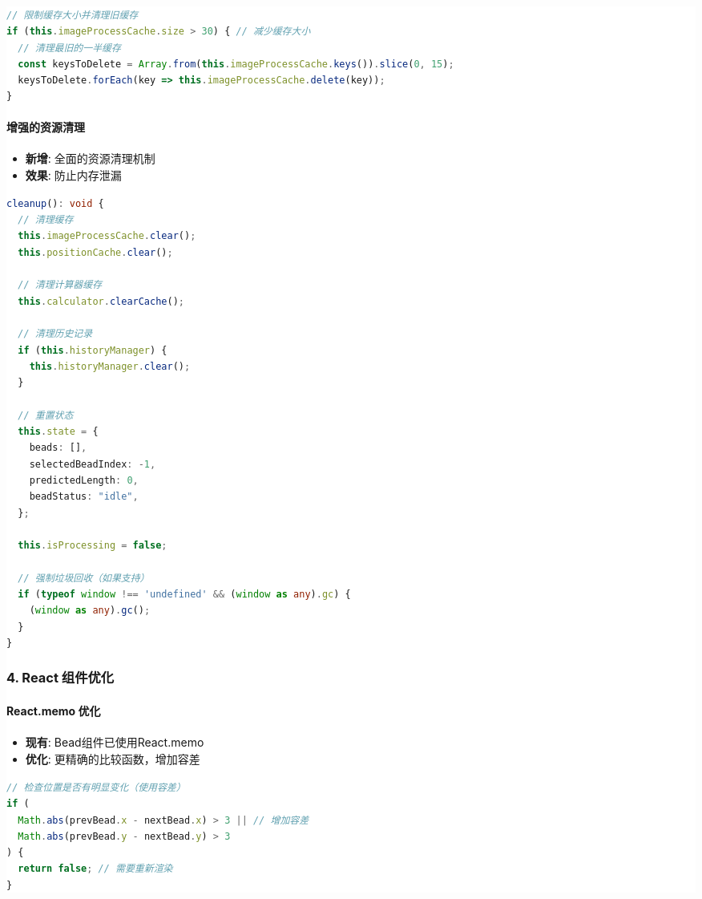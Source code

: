```typescript
// 限制缓存大小并清理旧缓存
if (this.imageProcessCache.size > 30) { // 减少缓存大小
  // 清理最旧的一半缓存
  const keysToDelete = Array.from(this.imageProcessCache.keys()).slice(0, 15);
  keysToDelete.forEach(key => this.imageProcessCache.delete(key));
}
```

#### 增强的资源清理
- **新增**: 全面的资源清理机制
- **效果**: 防止内存泄漏

```typescript
cleanup(): void {
  // 清理缓存
  this.imageProcessCache.clear();
  this.positionCache.clear();
  
  // 清理计算器缓存
  this.calculator.clearCache();
  
  // 清理历史记录
  if (this.historyManager) {
    this.historyManager.clear();
  }
  
  // 重置状态
  this.state = {
    beads: [],
    selectedBeadIndex: -1,
    predictedLength: 0,
    beadStatus: "idle",
  };
  
  this.isProcessing = false;
  
  // 强制垃圾回收（如果支持）
  if (typeof window !== 'undefined' && (window as any).gc) {
    (window as any).gc();
  }
}
```

### 4. React 组件优化

#### React.memo 优化
- **现有**: Bead组件已使用React.memo
- **优化**: 更精确的比较函数，增加容差

```typescript
// 检查位置是否有明显变化（使用容差）
if (
  Math.abs(prevBead.x - nextBead.x) > 3 || // 增加容差
  Math.abs(prevBead.y - nextBead.y) > 3
) {
  return false; // 需要重新渲染
}
```
